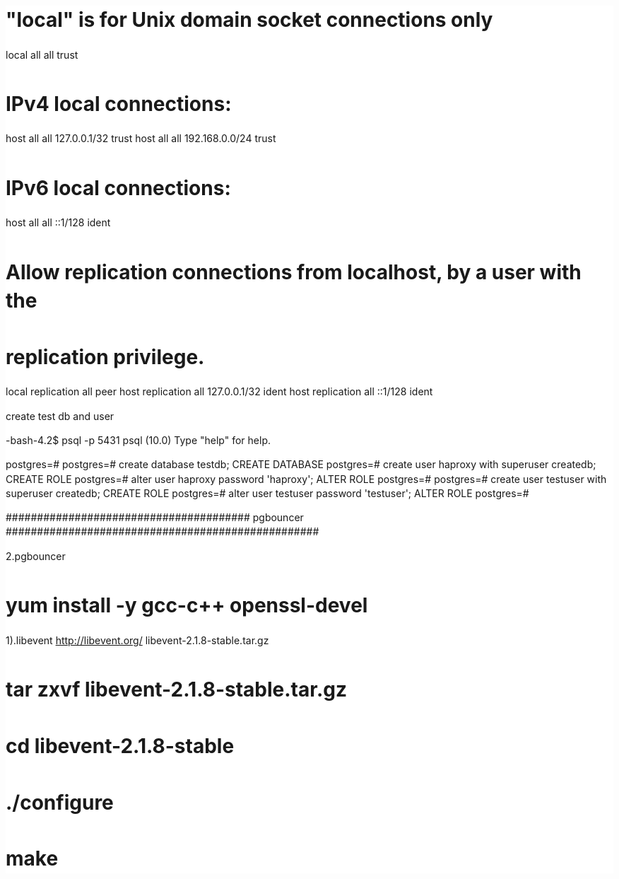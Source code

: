 # "local" is for Unix domain socket connections only
local   all             all                                     trust
# IPv4 local connections:
host    all             all             127.0.0.1/32            trust
host    all             all             192.168.0.0/24           trust
# IPv6 local connections:
host    all             all             ::1/128                 ident
# Allow replication connections from localhost, by a user with the
# replication privilege.
local   replication     all                                     peer
host    replication     all             127.0.0.1/32            ident
host    replication     all             ::1/128                 ident

create test db and user

-bash-4.2$ psql -p 5431
psql (10.0)
Type "help" for help.

postgres=# 
postgres=# create database testdb;
CREATE DATABASE
postgres=# create user haproxy with superuser createdb;
CREATE ROLE
postgres=# alter user haproxy password 'haproxy';
ALTER ROLE
postgres=# 
postgres=# create user testuser with superuser createdb;
CREATE ROLE
postgres=# alter user testuser password 'testuser';
ALTER ROLE
postgres=# 


#######################################  pgbouncer ##################################################


2.pgbouncer

# yum install -y gcc-c++ openssl-devel

1).libevent
http://libevent.org/
libevent-2.1.8-stable.tar.gz
# tar zxvf libevent-2.1.8-stable.tar.gz
# cd libevent-2.1.8-stable
# ./configure
# make